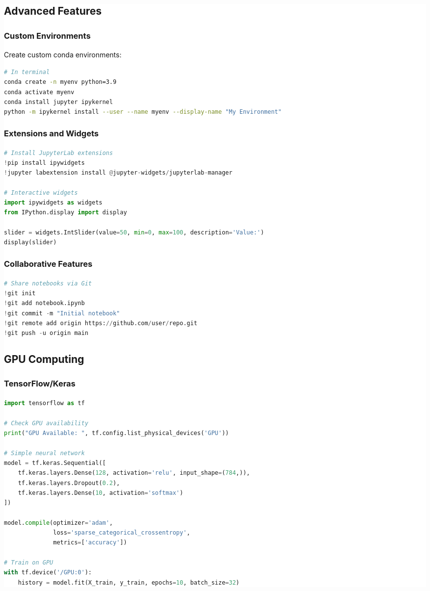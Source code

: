 ## Advanced Features

### Custom Environments

Create custom conda environments:

```bash
# In terminal
conda create -n myenv python=3.9
conda activate myenv
conda install jupyter ipykernel
python -m ipykernel install --user --name myenv --display-name "My Environment"
```

### Extensions and Widgets

```python
# Install JupyterLab extensions
!pip install ipywidgets
!jupyter labextension install @jupyter-widgets/jupyterlab-manager

# Interactive widgets
import ipywidgets as widgets
from IPython.display import display

slider = widgets.IntSlider(value=50, min=0, max=100, description='Value:')
display(slider)
```

### Collaborative Features

```python
# Share notebooks via Git
!git init
!git add notebook.ipynb
!git commit -m "Initial notebook"
!git remote add origin https://github.com/user/repo.git
!git push -u origin main
```

## GPU Computing

### TensorFlow/Keras

```python
import tensorflow as tf

# Check GPU availability
print("GPU Available: ", tf.config.list_physical_devices('GPU'))

# Simple neural network
model = tf.keras.Sequential([
    tf.keras.layers.Dense(128, activation='relu', input_shape=(784,)),
    tf.keras.layers.Dropout(0.2),
    tf.keras.layers.Dense(10, activation='softmax')
])

model.compile(optimizer='adam',
              loss='sparse_categorical_crossentropy',
              metrics=['accuracy'])

# Train on GPU
with tf.device('/GPU:0'):
    history = model.fit(X_train, y_train, epochs=10, batch_size=32)
```